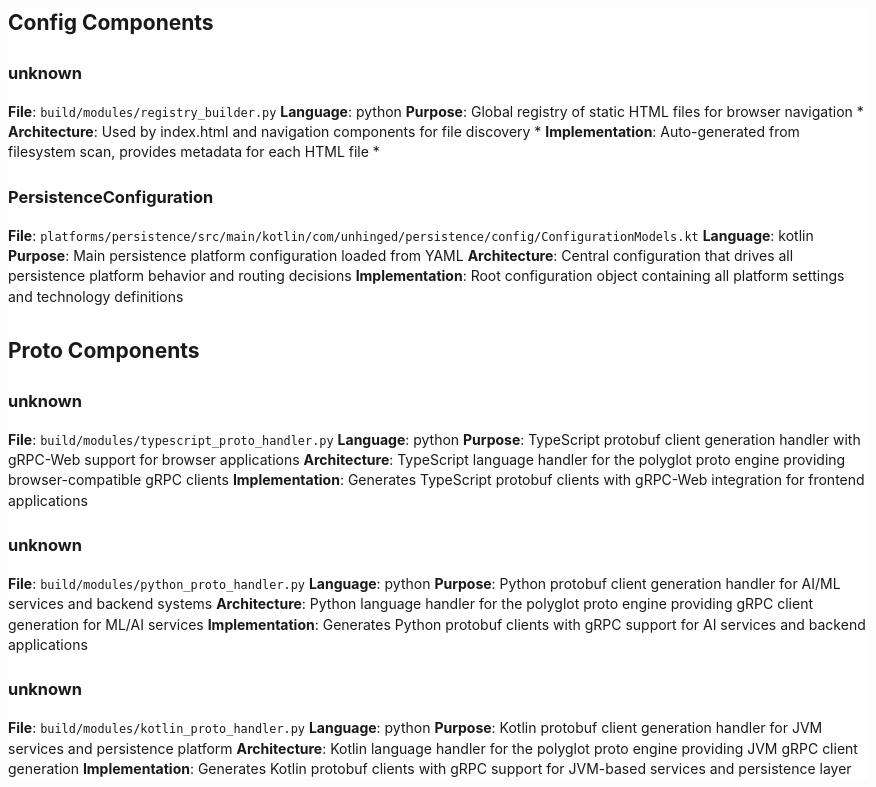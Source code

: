 ## Config Components

### unknown
**File**: `build/modules/registry_builder.py`
**Language**: python
**Purpose**: Global registry of static HTML files for browser navigation *
**Architecture**: Used by index.html and navigation components for file discovery *
**Implementation**: Auto-generated from filesystem scan, provides metadata for each HTML file *

### PersistenceConfiguration
**File**: `platforms/persistence/src/main/kotlin/com/unhinged/persistence/config/ConfigurationModels.kt`
**Language**: kotlin
**Purpose**: Main persistence platform configuration loaded from YAML
**Architecture**: Central configuration that drives all persistence platform behavior and routing decisions
**Implementation**: Root configuration object containing all platform settings and technology definitions

## Proto Components

### unknown
**File**: `build/modules/typescript_proto_handler.py`
**Language**: python
**Purpose**: TypeScript protobuf client generation handler with gRPC-Web support for browser applications
**Architecture**: TypeScript language handler for the polyglot proto engine providing browser-compatible gRPC clients
**Implementation**: Generates TypeScript protobuf clients with gRPC-Web integration for frontend applications

### unknown
**File**: `build/modules/python_proto_handler.py`
**Language**: python
**Purpose**: Python protobuf client generation handler for AI/ML services and backend systems
**Architecture**: Python language handler for the polyglot proto engine providing gRPC client generation for ML/AI services
**Implementation**: Generates Python protobuf clients with gRPC support for AI services and backend applications

### unknown
**File**: `build/modules/kotlin_proto_handler.py`
**Language**: python
**Purpose**: Kotlin protobuf client generation handler for JVM services and persistence platform
**Architecture**: Kotlin language handler for the polyglot proto engine providing JVM gRPC client generation
**Implementation**: Generates Kotlin protobuf clients with gRPC support for JVM-based services and persistence layer
